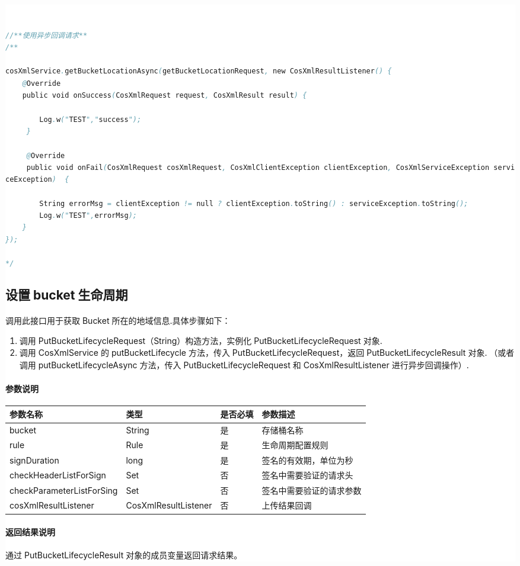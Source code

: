 ````java


//**使用异步回调请求**
/**

cosXmlService.getBucketLocationAsync(getBucketLocationRequest, new CosXmlResultListener() {
    @Override
    public void onSuccess(CosXmlRequest request, CosXmlResult result) {

		Log.w("TEST","success");
     }

     @Override
     public void onFail(CosXmlRequest cosXmlRequest, CosXmlClientException clientException, CosXmlServiceException serviceException)  {
        
		String errorMsg = clientException != null ? clientException.toString() : serviceException.toString();
		Log.w("TEST",errorMsg);
    }
});

*/
````

## 设置 bucket 生命周期

调用此接口用于获取 Bucket 所在的地域信息.具体步骤如下：
1. 调用 PutBucketLifecycleRequest（String）构造方法，实例化 PutBucketLifecycleRequest 对象.
2. 调用 CosXmlService 的 putBucketLifecycle 方法，传入 PutBucketLifecycleRequest，返回 PutBucketLifecycleResult 对象.
   （或者 调用 putBucketLifecycleAsync 方法，传入 PutBucketLifecycleRequest 和 CosXmlResultListener 进行异步回调操作）.

#### 参数说明
| 参数名称   | 类型 | 是否必填 | 参数描述   |
| :-------- | :--------------- | :-- | :----------- |
| bucket    | String           | 是  |存储桶名称   |
| rule    | Rule           | 是  |生命周期配置规则 |
| signDuration    | long           | 是  | 签名的有效期，单位为秒   |
| checkHeaderListForSign    | Set<String>           | 否  | 签名中需要验证的请求头    |
| checkParameterListForSing   | Set<String>           | 否  | 签名中需要验证的请求参数      |
| cosXmlResultListener   | CosXmlResultListener          | 否  | 上传结果回调     |


#### 返回结果说明
通过 PutBucketLifecycleResult 对象的成员变量返回请求结果。
